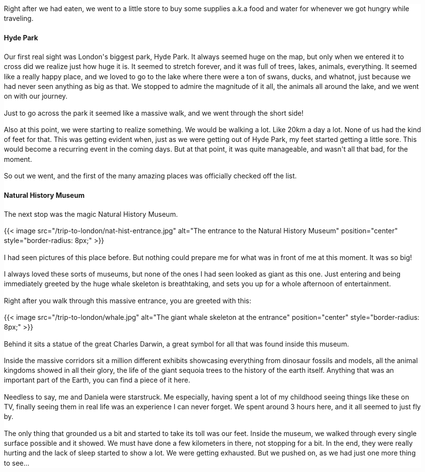 Right after we had eaten, we went to a little store to buy some supplies a.k.a food and water for whenever we got hungry while traveling.

#### Hyde Park

Our first real sight was London's biggest park, Hyde Park. It always seemed huge on the map, but only when we entered it to cross did we realize just how huge it is. It seemed to stretch forever, and it was full of trees, lakes, animals, everything. It seemed like a really happy place, and we loved to go to the lake where there were a ton of swans, ducks, and whatnot, just because we had never seen anything as big as that. We stopped to admire the magnitude of it all, the animals all around the lake, and we went on with our journey.

Just to go across the park it seemed like a massive walk, and we went through the short side!

Also at this point, we were starting to realize something. We would be walking a lot. Like 20km a day a lot. None of us had the kind of feet for that. This was getting evident when, just as we were getting out of Hyde Park, my feet started getting a little sore. This would become a recurring event in the coming days. But at that point, it was quite manageable, and wasn't all that bad, for the moment.

So out we went, and the first of the many amazing places was officially checked off the list.

#### Natural History Museum

The next stop was the magic Natural History Museum.

{{< image src="/trip-to-london/nat-hist-entrance.jpg" alt="The entrance to the Natural History Museum" position="center" style="border-radius: 8px;" >}}

I had seen pictures of this place before. But nothing could prepare me for what was in front of me at this moment. It was so big!

I always loved these sorts of museums, but none of the ones I had seen looked as giant as this one. Just entering and being immediately greeted by the huge whale skeleton is breathtaking, and sets you up for a whole afternoon of entertainment.

Right after you walk through this massive entrance, you are greeted with this:

{{< image src="/trip-to-london/whale.jpg" alt="The giant whale skeleton at the entrance" position="center" style="border-radius: 8px;" >}}

Behind it sits a statue of the great Charles Darwin, a great symbol for all that was found inside this museum.

Inside the massive corridors sit a million different exhibits showcasing everything from dinosaur fossils and models, all the animal kingdoms showed in all their glory, the life of the giant sequoia trees to the history of the earth itself. Anything that was an important part of the Earth, you can find a piece of it here.

Needless to say, me and Daniela were starstruck. Me especially, having spent a lot of my childhood seeing things like these on TV, finally seeing them in real life was an experience I can never forget. We spent around 3 hours here, and it all seemed to just fly by.

The only thing that grounded us a bit and started to take its toll was our feet. Inside the museum, we walked through every single surface possible and it showed. We must have done a few kilometers in there, not stopping for a bit. In the end, they were really hurting and the lack of sleep started to show a lot. We were getting exhausted. But we pushed on, as we had just one more thing to see...
